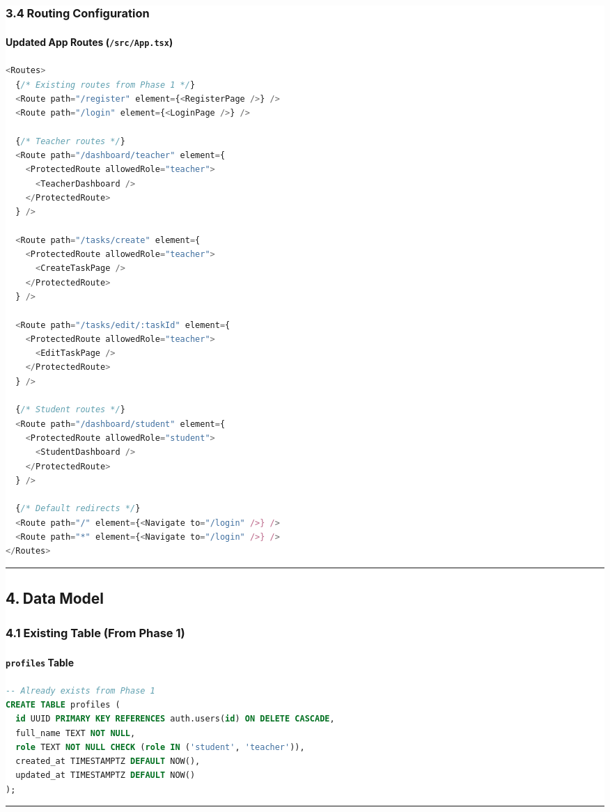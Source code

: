 
### 3.4 Routing Configuration

#### Updated App Routes (`/src/App.tsx`)

```typescript
<Routes>
  {/* Existing routes from Phase 1 */}
  <Route path="/register" element={<RegisterPage />} />
  <Route path="/login" element={<LoginPage />} />
  
  {/* Teacher routes */}
  <Route path="/dashboard/teacher" element={
    <ProtectedRoute allowedRole="teacher">
      <TeacherDashboard />
    </ProtectedRoute>
  } />
  
  <Route path="/tasks/create" element={
    <ProtectedRoute allowedRole="teacher">
      <CreateTaskPage />
    </ProtectedRoute>
  } />
  
  <Route path="/tasks/edit/:taskId" element={
    <ProtectedRoute allowedRole="teacher">
      <EditTaskPage />
    </ProtectedRoute>
  } />
  
  {/* Student routes */}
  <Route path="/dashboard/student" element={
    <ProtectedRoute allowedRole="student">
      <StudentDashboard />
    </ProtectedRoute>
  } />
  
  {/* Default redirects */}
  <Route path="/" element={<Navigate to="/login" />} />
  <Route path="*" element={<Navigate to="/login" />} />
</Routes>
```

---

## 4. Data Model

### 4.1 Existing Table (From Phase 1)

#### `profiles` Table
```sql
-- Already exists from Phase 1
CREATE TABLE profiles (
  id UUID PRIMARY KEY REFERENCES auth.users(id) ON DELETE CASCADE,
  full_name TEXT NOT NULL,
  role TEXT NOT NULL CHECK (role IN ('student', 'teacher')),
  created_at TIMESTAMPTZ DEFAULT NOW(),
  updated_at TIMESTAMPTZ DEFAULT NOW()
);
```

---